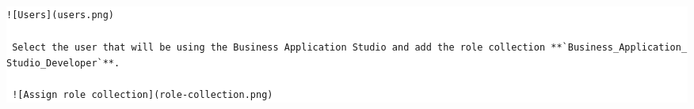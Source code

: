     ![Users](users.png)

     Select the user that will be using the Business Application Studio and add the role collection **`Business_Application_Studio_Developer`**.

     ![Assign role collection](role-collection.png)
